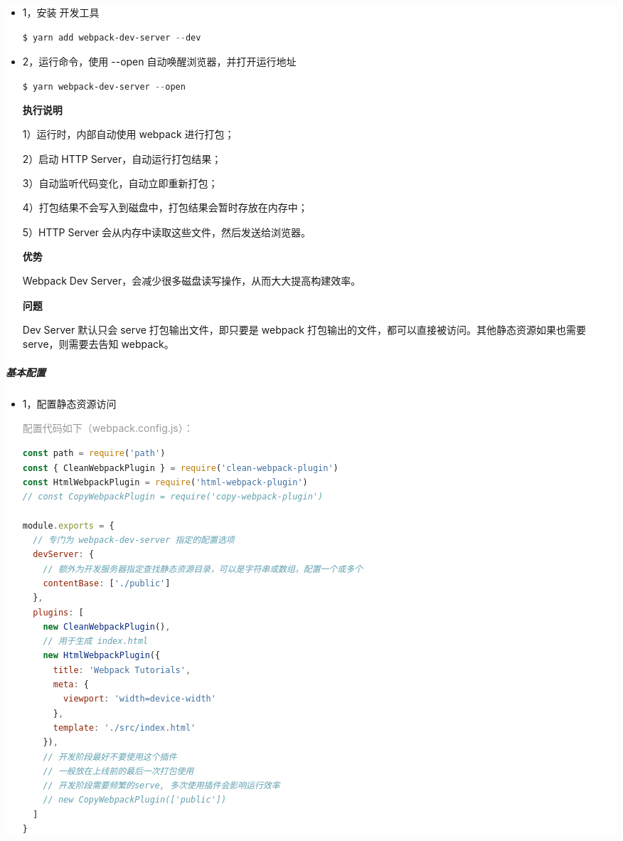 * 1，安装 开发工具

  ```powershell
  $ yarn add webpack-dev-server --dev
  ```

* 2，运行命令，使用 --open 自动唤醒浏览器，并打开运行地址

  ```powershell
  $ yarn webpack-dev-server --open
  ```

  **执行说明**

  1）运行时，内部自动使用 webpack 进行打包；

  2）启动 HTTP Server，自动运行打包结果；

  3）自动监听代码变化，自动立即重新打包；

  4）打包结果不会写入到磁盘中，打包结果会暂时存放在内存中；

  5）HTTP Server 会从内存中读取这些文件，然后发送给浏览器。

  

  **优势**

  Webpack Dev Server，会减少很多磁盘读写操作，从而大大提高构建效率。

  

  **问题**

  Dev Server 默认只会 serve 打包输出文件，即只要是 webpack 打包输出的文件，都可以直接被访问。其他静态资源如果也需要 serve，则需要去告知 webpack。

##### 基本配置

* 1，配置静态资源访问

  <font color="#999999">配置代码如下（webpack.config.js）：</font>

  ```js
  const path = require('path')
  const { CleanWebpackPlugin } = require('clean-webpack-plugin')
  const HtmlWebpackPlugin = require('html-webpack-plugin')
  // const CopyWebpackPlugin = require('copy-webpack-plugin')
  
  module.exports = {
    // 专门为 webpack-dev-server 指定的配置选项
    devServer: {
      // 额外为开发服务器指定查找静态资源目录，可以是字符串或数组，配置一个或多个
      contentBase: ['./public']
    },
    plugins: [
      new CleanWebpackPlugin(),
      // 用于生成 index.html
      new HtmlWebpackPlugin({
        title: 'Webpack Tutorials',
        meta: {
          viewport: 'width=device-width'
        },
        template: './src/index.html'
      }),
      // 开发阶段最好不要使用这个插件
      // 一般放在上线前的最后一次打包使用
      // 开发阶段需要频繁的serve, 多次使用插件会影响运行效率
      // new CopyWebpackPlugin(['public'])
    ]
  }
  ```
